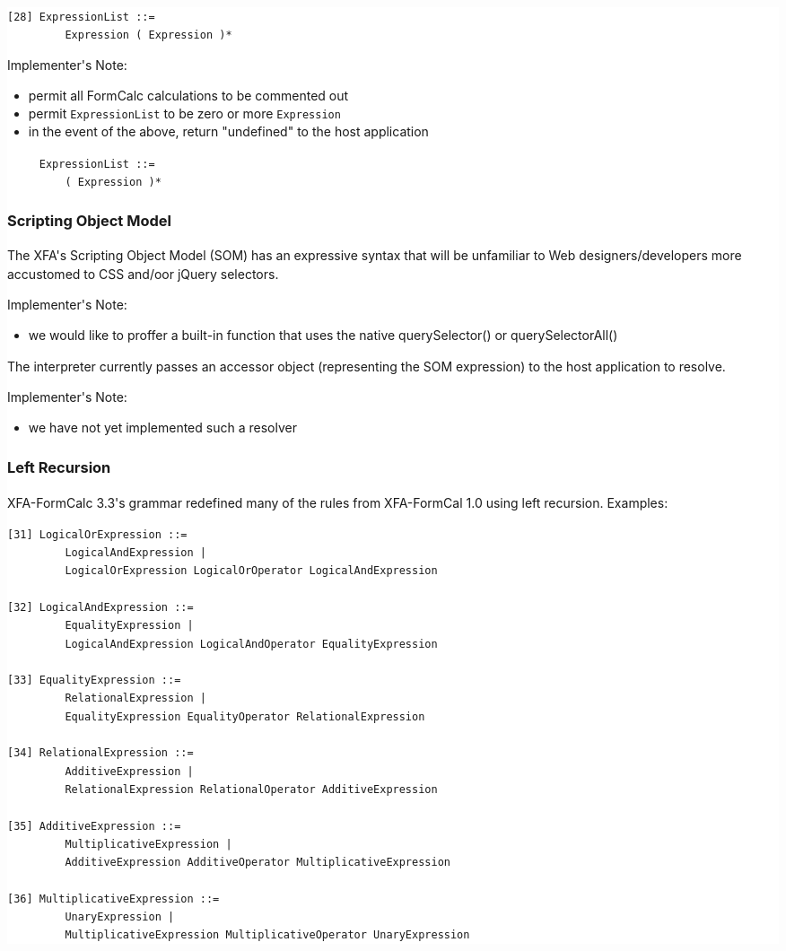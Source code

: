```
[28] ExpressionList ::=
         Expression ( Expression )*
```

Implementer's Note:

* permit all FormCalc calculations to be commented out
* permit `ExpressionList` to be zero or more `Expression`
* in the event of the above, return "undefined" to the host application

```
     ExpressionList ::=
         ( Expression )*
```

### Scripting Object Model

The XFA's Scripting Object Model (SOM) has an expressive syntax that will be unfamiliar to Web designers/developers more accustomed to CSS and/oor jQuery selectors.

Implementer's Note:

* we would like to proffer a built-in function that uses the native querySelector() or querySelectorAll()

The interpreter currently passes an accessor object (representing the SOM expression) to the host application to resolve.

Implementer's Note:

* we have not yet implemented such a resolver

### Left Recursion

XFA-FormCalc 3.3's grammar redefined many of the rules from XFA-FormCal 1.0 using left recursion. Examples:

```
[31] LogicalOrExpression ::=
         LogicalAndExpression |
         LogicalOrExpression LogicalOrOperator LogicalAndExpression

[32] LogicalAndExpression ::=
         EqualityExpression |
         LogicalAndExpression LogicalAndOperator EqualityExpression

[33] EqualityExpression ::=
         RelationalExpression |
         EqualityExpression EqualityOperator RelationalExpression

[34] RelationalExpression ::=
         AdditiveExpression |
         RelationalExpression RelationalOperator AdditiveExpression

[35] AdditiveExpression ::=
         MultiplicativeExpression |
         AdditiveExpression AdditiveOperator MultiplicativeExpression

[36] MultiplicativeExpression ::=
         UnaryExpression |
         MultiplicativeExpression MultiplicativeOperator UnaryExpression
```
